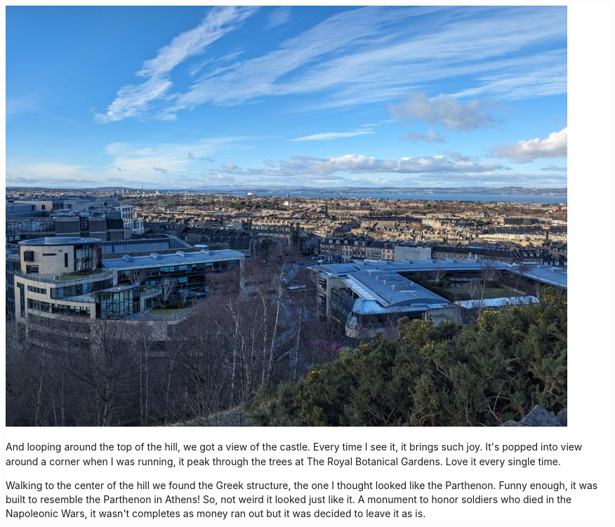 ![Alt text](/images/travel6/PXL_20240207_140255427.jpg)

And looping around the top of the hill, we got a view of the castle. Every time I see it, it brings such joy. It's popped into view around a corner when I was running, it peak through the trees at The Royal Botanical Gardens. Love it every single time.

Walking to the center of the hill we found the Greek structure, the one I thought looked like the Parthenon. Funny enough, it was built to resemble the Parthenon in Athens! So, not weird it looked just like it. A monument to honor soldiers who died in the Napoleonic Wars, it wasn't completes as money ran out but it was decided to leave it as is. 
